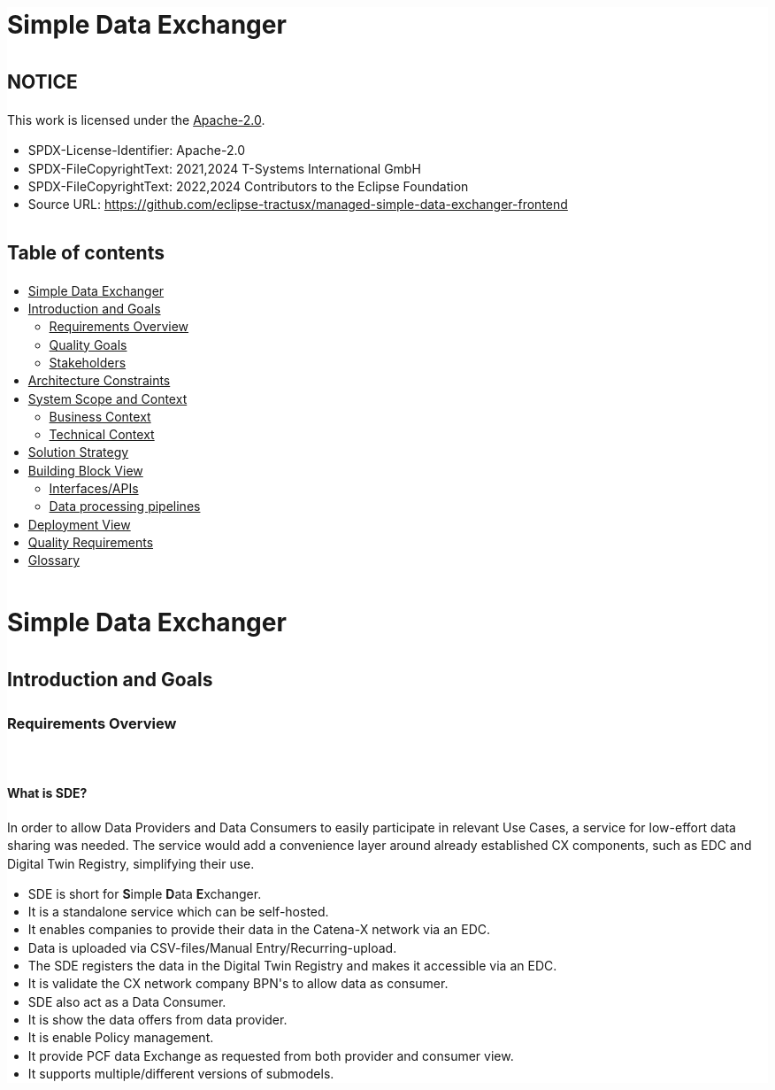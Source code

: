 # Simple Data Exchanger

## NOTICE

This work is licensed under the [Apache-2.0](https://www.apache.org/licenses/LICENSE-2.0).

- SPDX-License-Identifier: Apache-2.0
- SPDX-FileCopyrightText: 2021,2024 T-Systems International GmbH
- SPDX-FileCopyrightText: 2022,2024 Contributors to the Eclipse Foundation
- Source URL: https://github.com/eclipse-tractusx/managed-simple-data-exchanger-frontend

## Table of contents

- [Simple Data Exchanger](#simple-data-exchanger)
- [Introduction and Goals](#introduction-and-goals)
    - [Requirements Overview](#requirements-overview)
    - [Quality Goals](#quality-goals)
    - [Stakeholders](#stakeholders)
- [Architecture Constraints](#architecture-constraints)
- [System Scope and Context](#system-scope-and-context)
    - [Business Context](#business-context)
    - [Technical Context](#technical-context)
- [Solution Strategy](#solution-strategy)
- [Building Block View](#building-block-view)
    - [Interfaces/APIs](#interfaces-or-apis)
    - [Data processing pipelines](#data-processing-pipelines)
- [Deployment View](#deployment-view)
- [Quality Requirements](#quality-requirements)
- [Glossary](#glossary)

# Simple Data Exchanger

## **Introduction and Goals**

### **Requirements Overview**
<br />

#### **What is SDE?**

In order to allow Data Providers and Data Consumers to easily participate in relevant Use Cases, a service for low-effort data sharing was needed. The service would add a convenience layer around already established CX components, such as EDC and Digital Twin Registry, simplifying their use.
- SDE is short for **S**imple **D**ata **E**xchanger.
- It is a standalone service which can be self-hosted.
- It enables companies to provide their data in the Catena-X network via an EDC.
- Data is uploaded via CSV-files/Manual Entry/Recurring-upload.
- The SDE registers the data in the Digital Twin Registry and makes it accessible via an EDC.
- It is validate the CX network company BPN's to allow data as consumer. 
- SDE also act as a Data Consumer.
- It is show the data offers from data provider.
- It is enable Policy management.
- It provide PCF data Exchange as requested from both provider and consumer view.
- It supports multiple/different versions of submodels.
